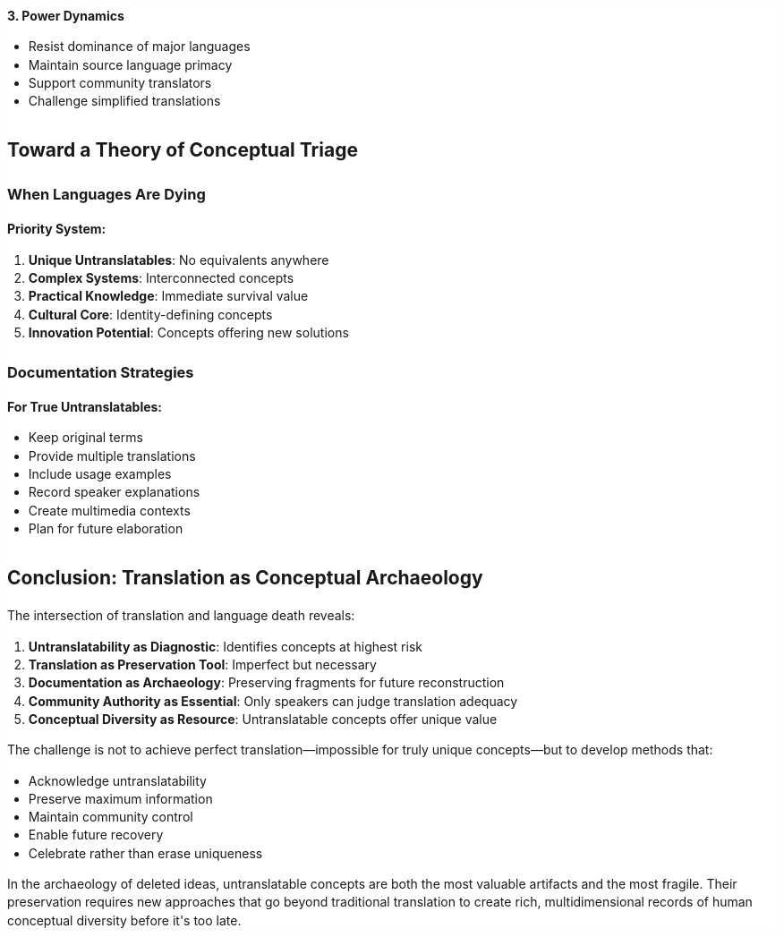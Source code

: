 **3. Power Dynamics**
- Resist dominance of major languages
- Maintain source language primacy
- Support community translators
- Challenge simplified translations

## Toward a Theory of Conceptual Triage

### When Languages Are Dying

**Priority System:**
1. **Unique Untranslatables**: No equivalents anywhere
2. **Complex Systems**: Interconnected concepts
3. **Practical Knowledge**: Immediate survival value
4. **Cultural Core**: Identity-defining concepts
5. **Innovation Potential**: Concepts offering new solutions

### Documentation Strategies

**For True Untranslatables:**
- Keep original terms
- Provide multiple translations
- Include usage examples
- Record speaker explanations
- Create multimedia contexts
- Plan for future elaboration

## Conclusion: Translation as Conceptual Archaeology

The intersection of translation and language death reveals:

1. **Untranslatability as Diagnostic**: Identifies concepts at highest risk
2. **Translation as Preservation Tool**: Imperfect but necessary
3. **Documentation as Archaeology**: Preserving fragments for future reconstruction
4. **Community Authority as Essential**: Only speakers can judge translation adequacy
5. **Conceptual Diversity as Resource**: Untranslatable concepts offer unique value

The challenge is not to achieve perfect translation—impossible for truly unique concepts—but to develop methods that:
- Acknowledge untranslatability
- Preserve maximum information
- Maintain community control
- Enable future recovery
- Celebrate rather than erase uniqueness

In the archaeology of deleted ideas, untranslatable concepts are both the most valuable artifacts and the most fragile. Their preservation requires new approaches that go beyond traditional translation to create rich, multidimensional records of human conceptual diversity before it's too late.